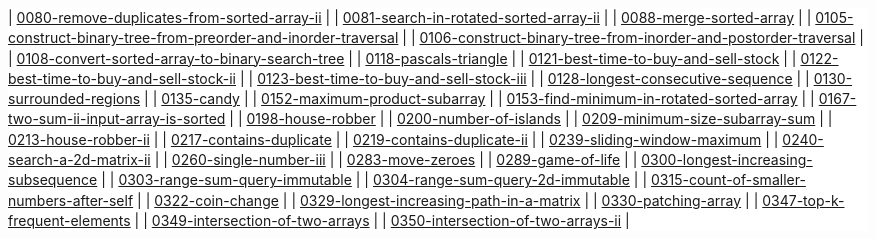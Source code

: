 | [0080-remove-duplicates-from-sorted-array-ii](https://github.com/Ishavashisht/Leetcode_dsa/tree/master/0080-remove-duplicates-from-sorted-array-ii) |
| [0081-search-in-rotated-sorted-array-ii](https://github.com/Ishavashisht/Leetcode_dsa/tree/master/0081-search-in-rotated-sorted-array-ii) |
| [0088-merge-sorted-array](https://github.com/Ishavashisht/Leetcode_dsa/tree/master/0088-merge-sorted-array) |
| [0105-construct-binary-tree-from-preorder-and-inorder-traversal](https://github.com/Ishavashisht/Leetcode_dsa/tree/master/0105-construct-binary-tree-from-preorder-and-inorder-traversal) |
| [0106-construct-binary-tree-from-inorder-and-postorder-traversal](https://github.com/Ishavashisht/Leetcode_dsa/tree/master/0106-construct-binary-tree-from-inorder-and-postorder-traversal) |
| [0108-convert-sorted-array-to-binary-search-tree](https://github.com/Ishavashisht/Leetcode_dsa/tree/master/0108-convert-sorted-array-to-binary-search-tree) |
| [0118-pascals-triangle](https://github.com/Ishavashisht/Leetcode_dsa/tree/master/0118-pascals-triangle) |
| [0121-best-time-to-buy-and-sell-stock](https://github.com/Ishavashisht/Leetcode_dsa/tree/master/0121-best-time-to-buy-and-sell-stock) |
| [0122-best-time-to-buy-and-sell-stock-ii](https://github.com/Ishavashisht/Leetcode_dsa/tree/master/0122-best-time-to-buy-and-sell-stock-ii) |
| [0123-best-time-to-buy-and-sell-stock-iii](https://github.com/Ishavashisht/Leetcode_dsa/tree/master/0123-best-time-to-buy-and-sell-stock-iii) |
| [0128-longest-consecutive-sequence](https://github.com/Ishavashisht/Leetcode_dsa/tree/master/0128-longest-consecutive-sequence) |
| [0130-surrounded-regions](https://github.com/Ishavashisht/Leetcode_dsa/tree/master/0130-surrounded-regions) |
| [0135-candy](https://github.com/Ishavashisht/Leetcode_dsa/tree/master/0135-candy) |
| [0152-maximum-product-subarray](https://github.com/Ishavashisht/Leetcode_dsa/tree/master/0152-maximum-product-subarray) |
| [0153-find-minimum-in-rotated-sorted-array](https://github.com/Ishavashisht/Leetcode_dsa/tree/master/0153-find-minimum-in-rotated-sorted-array) |
| [0167-two-sum-ii-input-array-is-sorted](https://github.com/Ishavashisht/Leetcode_dsa/tree/master/0167-two-sum-ii-input-array-is-sorted) |
| [0198-house-robber](https://github.com/Ishavashisht/Leetcode_dsa/tree/master/0198-house-robber) |
| [0200-number-of-islands](https://github.com/Ishavashisht/Leetcode_dsa/tree/master/0200-number-of-islands) |
| [0209-minimum-size-subarray-sum](https://github.com/Ishavashisht/Leetcode_dsa/tree/master/0209-minimum-size-subarray-sum) |
| [0213-house-robber-ii](https://github.com/Ishavashisht/Leetcode_dsa/tree/master/0213-house-robber-ii) |
| [0217-contains-duplicate](https://github.com/Ishavashisht/Leetcode_dsa/tree/master/0217-contains-duplicate) |
| [0219-contains-duplicate-ii](https://github.com/Ishavashisht/Leetcode_dsa/tree/master/0219-contains-duplicate-ii) |
| [0239-sliding-window-maximum](https://github.com/Ishavashisht/Leetcode_dsa/tree/master/0239-sliding-window-maximum) |
| [0240-search-a-2d-matrix-ii](https://github.com/Ishavashisht/Leetcode_dsa/tree/master/0240-search-a-2d-matrix-ii) |
| [0260-single-number-iii](https://github.com/Ishavashisht/Leetcode_dsa/tree/master/0260-single-number-iii) |
| [0283-move-zeroes](https://github.com/Ishavashisht/Leetcode_dsa/tree/master/0283-move-zeroes) |
| [0289-game-of-life](https://github.com/Ishavashisht/Leetcode_dsa/tree/master/0289-game-of-life) |
| [0300-longest-increasing-subsequence](https://github.com/Ishavashisht/Leetcode_dsa/tree/master/0300-longest-increasing-subsequence) |
| [0303-range-sum-query-immutable](https://github.com/Ishavashisht/Leetcode_dsa/tree/master/0303-range-sum-query-immutable) |
| [0304-range-sum-query-2d-immutable](https://github.com/Ishavashisht/Leetcode_dsa/tree/master/0304-range-sum-query-2d-immutable) |
| [0315-count-of-smaller-numbers-after-self](https://github.com/Ishavashisht/Leetcode_dsa/tree/master/0315-count-of-smaller-numbers-after-self) |
| [0322-coin-change](https://github.com/Ishavashisht/Leetcode_dsa/tree/master/0322-coin-change) |
| [0329-longest-increasing-path-in-a-matrix](https://github.com/Ishavashisht/Leetcode_dsa/tree/master/0329-longest-increasing-path-in-a-matrix) |
| [0330-patching-array](https://github.com/Ishavashisht/Leetcode_dsa/tree/master/0330-patching-array) |
| [0347-top-k-frequent-elements](https://github.com/Ishavashisht/Leetcode_dsa/tree/master/0347-top-k-frequent-elements) |
| [0349-intersection-of-two-arrays](https://github.com/Ishavashisht/Leetcode_dsa/tree/master/0349-intersection-of-two-arrays) |
| [0350-intersection-of-two-arrays-ii](https://github.com/Ishavashisht/Leetcode_dsa/tree/master/0350-intersection-of-two-arrays-ii) |